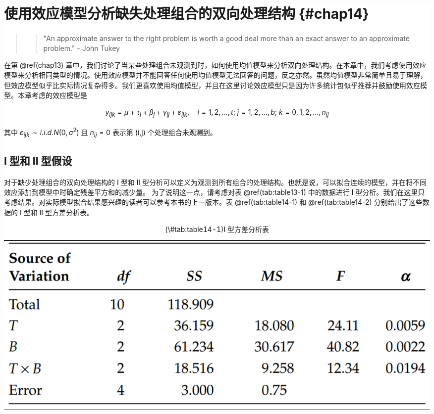 
# 使用效应模型分析缺失处理组合的双向处理结构 {#chap14}

> > "An approximate answer to the right problem is worth a good deal more than an exact answer to an approximate problem." - John Tukey

在第 \@ref(chap13) 章中，我们讨论了当某些处理组合未观测到时，如何使用均值模型来分析双向处理结构。在本章中，我们考虑使用效应模型来分析相同类型的情况。使用效应模型并不能回答任何使用均值模型无法回答的问题，反之亦然。虽然均值模型非常简单且易于理解，但效应模型似乎比实际情况复杂得多。我们更喜欢使用均值模型，并且在这里讨论效应模型只是因为许多统计包似乎推荐并鼓励使用效应模型。本章考虑的效应模型是

$$y_{ijk}=\mu+\tau_i+\beta_j+\gamma_{ij}+\varepsilon_{ijk},\quad i=1,2,\ldots,t;~j=1,2,\ldots,b;~k=0,1,2,\ldots,n_{ij}$$

其中 $\varepsilon_{ijk}\sim i.i.d.N(0,\sigma^2)$ 且 $n_{ij}=0$ 表示第 (i,j) 个处理组合未观测到。

## I 型和 II 型假设

对于缺少处理组合的双向处理结构的 I 型和 II 型分析可以定义为观测到所有组合的处理结构。也就是说，可以拟合连续的模型，并在将不同效应添加到模型中时确定残差平方和的减少量。 为了说明这一点，请考虑对表 \@ref(tab:table13-1) 中的数据进行 I 型分析。我们在这里只考虑结果。对实际模型拟合结果感兴趣的读者可以参考本书的上一版本。表 \@ref(tab:table14-1) 和 \@ref(tab:table14-2) 分别给出了这些数据的 I 型和 II 型方差分析表。

<table>
<caption>(\#tab:table14-1)I 型方差分析表</caption>
 <thead>
  <tr>
   <th style="text-align:center;color: white !important;background-color: white !important;font-size: 0px;"> x </th>
  </tr>
 </thead>
<tbody>
  <tr>
   <td style="text-align:center;">  <img src="table/table%2014.1.png">
</td>
  </tr>
</tbody>
</table>
